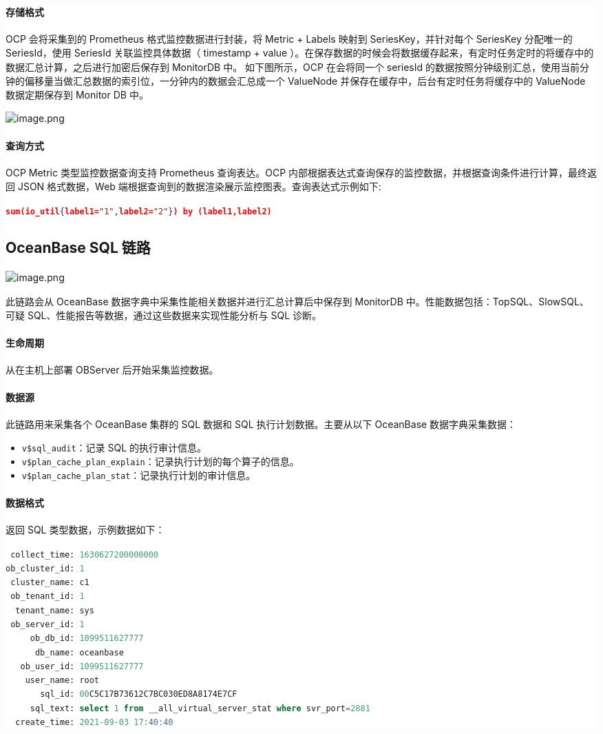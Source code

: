 #### 存储格式

OCP 会将采集到的 Prometheus 格式监控数据进行封装，将 Metric + Labels 映射到 SeriesKey，并针对每个 SeriesKey 分配唯一的 SeriesId，使用 SeriesId 关联监控具体数据（ timestamp + value ）。在保存数据的时候会将数据缓存起来，有定时任务定时的将缓存中的数据汇总计算，之后进行加密后保存到 MonitorDB 中。
如下图所示，OCP 在会将同一个 seriesId 的数据按照分钟级别汇总，使用当前分钟的偏移量当做汇总数据的索引位，一分钟内的数据会汇总成一个 ValueNode 并保存在缓存中，后台有定时任务将缓存中的 ValueNode 数据定期保存到 Monitor DB 中。

![image.png](https://intranetproxy.alipay.com/skylark/lark/0/2021/png/27456340/1636609941887-67c182e2-9ee8-409c-8969-55125f2cb2d6.png#clientId=ue44098bb-3204-4&crop=0&crop=0&crop=1&crop=1&from=paste&height=297&id=u01a72f2c&margin=%5Bobject%20Object%5D&name=image.png&originHeight=297&originWidth=782&originalType=binary&ratio=1&rotation=0&showTitle=false&size=32700&status=done&style=none&taskId=ufe4d8786-845d-4ded-8925-f27c4ab7cf8&title=&width=782)

#### 查询方式

OCP Metric 类型监控数据查询支持 Prometheus 查询表达。OCP 内部根据表达式查询保存的监控数据，并根据查询条件进行计算，最终返回 JSON 格式数据，Web 端根据查询到的数据渲染展示监控图表。查询表达式示例如下:

```json
sum(io_util{label1="1",label2="2"}) by (label1,label2)
```

## OceanBase SQL 链路

![image.png](https://intranetproxy.alipay.com/skylark/lark/0/2021/png/27456340/1636615026903-279424a7-16b6-4bd2-9925-8bff95d21c5d.png#clientId=u646ae6bf-edda-4&crop=0&crop=0&crop=1&crop=1&from=paste&height=176&id=u95c28584&margin=%5Bobject%20Object%5D&name=image.png&originHeight=176&originWidth=510&originalType=binary&ratio=1&rotation=0&showTitle=false&size=14100&status=done&style=none&taskId=u815faf16-8116-48bb-8594-e2eb4559acb&title=&width=510)

此链路会从 OceanBase 数据字典中采集性能相关数据并进行汇总计算后中保存到 MonitorDB 中。性能数据包括：TopSQL、SlowSQL、可疑 SQL、性能报告等数据，通过这些数据来实现性能分析与 SQL 诊断。

#### 生命周期

从在主机上部署 OBServer 后开始采集监控数据。

#### 数据源

此链路用来采集各个 OceanBase 集群的 SQL 数据和 SQL 执行计划数据。主要从以下 OceanBase 数据字典采集数据：

- `v$sql_audit`：记录 SQL 的执行审计信息。
- `v$plan_cache_plan_explain`：记录执行计划的每个算子的信息。
- `v$plan_cache_plan_stat`：记录执行计划的审计信息。

#### 数据格式

返回 SQL 类型数据，示例数据如下：

```sql
 collect_time: 1630627200000000
ob_cluster_id: 1
 cluster_name: c1
 ob_tenant_id: 1
  tenant_name: sys
 ob_server_id: 1
     ob_db_id: 1099511627777
      db_name: oceanbase
   ob_user_id: 1099511627777
    user_name: root
       sql_id: 00C5C17B73612C7BC030ED8A8174E7CF
     sql_text: select 1 from __all_virtual_server_stat where svr_port=2881
  create_time: 2021-09-03 17:40:40
```
